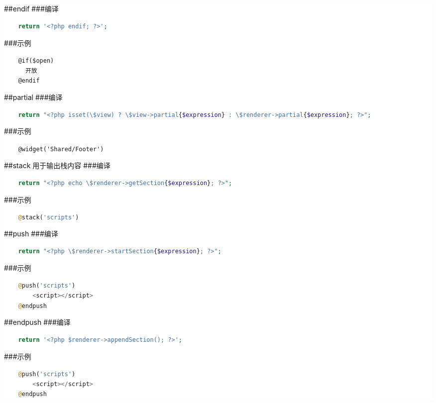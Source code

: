 ##endif
###编译
```php
    return '<?php endif; ?>';
```
###示例
```html
    @if($open)
      开放
    @endif
```

##partial
###编译
```php
    return "<?php isset(\$view) ? \$view->partial{$expression} : \$renderer->partial{$expression}; ?>";
```
###示例
```html
    @widget('Shared/Footer')
```

##stack
用于输出栈内容
###编译
```php
    return "<?php echo \$renderer->getSection{$expression}; ?>";
```
###示例
```php
    @stack('scripts')
```

##push
###编译
```php
    return "<?php \$renderer->startSection{$expression}; ?>";
```
###示例
```php
    @push('scripts')
        <script></script>
    @endpush
```

##endpush
###编译
```php
    return '<?php $renderer->appendSection(); ?>';
```
###示例
```php
    @push('scripts')
        <script></script>
    @endpush
```
